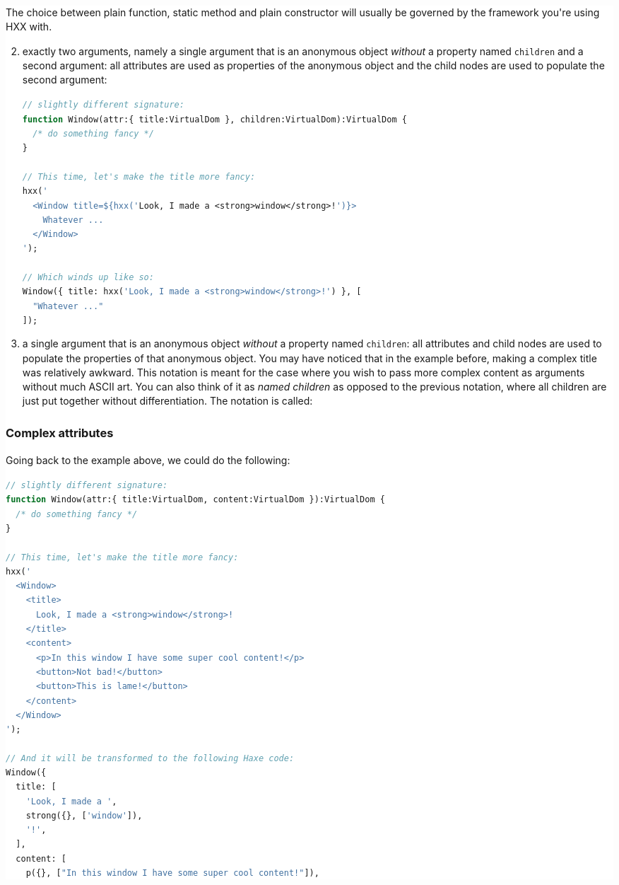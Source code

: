    The choice between plain function, static method and plain constructor will usually be governed by the framework you're using HXX with.

2. exactly two arguments, namely a single argument that is an anonymous object *without* a property named `children` and a second argument: all attributes are used as properties of the anonymous object and the child nodes are used to populate the second argument:

   ```haxe
   // slightly different signature:
   function Window(attr:{ title:VirtualDom }, children:VirtualDom):VirtualDom {
     /* do something fancy */
   }

   // This time, let's make the title more fancy:
   hxx('
     <Window title=${hxx('Look, I made a <strong>window</strong>!')}>
       Whatever ...
     </Window>
   ');

   // Which winds up like so:
   Window({ title: hxx('Look, I made a <strong>window</strong>!') }, [
     "Whatever ..."
   ]);
   ```

3. a single argument that is an anonymous object *without* a property named `children`: all attributes and child nodes are used to populate the properties of that anonymous object. You may have noticed that in the example before, making a complex title was relatively awkward. This notation is meant for the case where you wish to pass more complex content as arguments without much ASCII art. You can also think of it as *named children* as opposed to the previous notation, where all children are just put together without differentiation. The notation is called:

### Complex attributes

Going back to the example above, we could do the following:

```haxe
// slightly different signature:
function Window(attr:{ title:VirtualDom, content:VirtualDom }):VirtualDom {
  /* do something fancy */
}

// This time, let's make the title more fancy:
hxx('
  <Window>
    <title>
      Look, I made a <strong>window</strong>!
    </title>
    <content>
      <p>In this window I have some super cool content!</p>
      <button>Not bad!</button>
      <button>This is lame!</button>      
    </content>
  </Window>
');

// And it will be transformed to the following Haxe code:
Window({ 
  title: [
    'Look, I made a ',
    strong({}, ['window']),
    '!',
  ],
  content: [
    p({}, ["In this window I have some super cool content!"]),
```